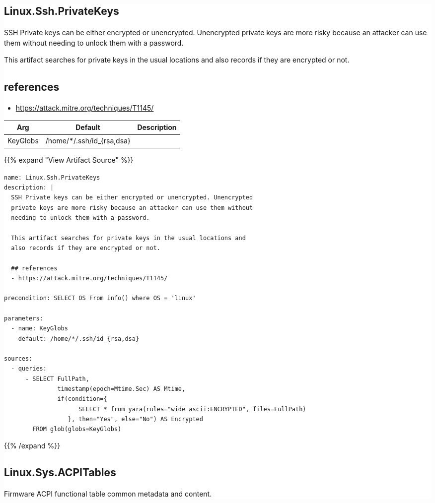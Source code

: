 ## Linux.Ssh.PrivateKeys

SSH Private keys can be either encrypted or unencrypted. Unencrypted
private keys are more risky because an attacker can use them without
needing to unlock them with a password.

This artifact searches for private keys in the usual locations and
also records if they are encrypted or not.

## references
- https://attack.mitre.org/techniques/T1145/


Arg|Default|Description
---|------|-----------
KeyGlobs|/home/*/.ssh/id_{rsa,dsa}|

{{% expand  "View Artifact Source" %}}


```text
name: Linux.Ssh.PrivateKeys
description: |
  SSH Private keys can be either encrypted or unencrypted. Unencrypted
  private keys are more risky because an attacker can use them without
  needing to unlock them with a password.

  This artifact searches for private keys in the usual locations and
  also records if they are encrypted or not.

  ## references
  - https://attack.mitre.org/techniques/T1145/

precondition: SELECT OS From info() where OS = 'linux'

parameters:
  - name: KeyGlobs
    default: /home/*/.ssh/id_{rsa,dsa}

sources:
  - queries:
      - SELECT FullPath,
               timestamp(epoch=Mtime.Sec) AS Mtime,
               if(condition={
                     SELECT * from yara(rules="wide ascii:ENCRYPTED", files=FullPath)
                  }, then="Yes", else="No") AS Encrypted
        FROM glob(globs=KeyGlobs)
```
   {{% /expand %}}

## Linux.Sys.ACPITables

Firmware ACPI functional table common metadata and content.
